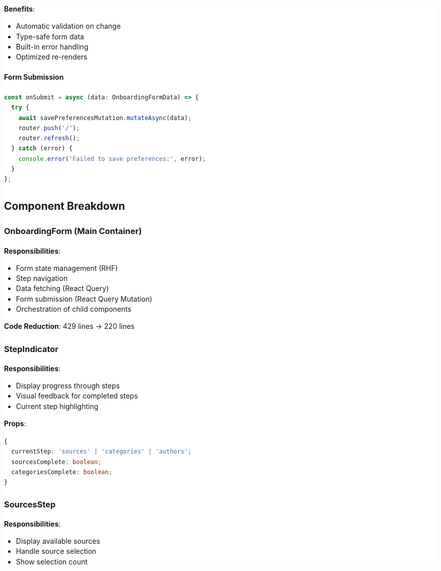 **Benefits**:
- Automatic validation on change
- Type-safe form data
- Built-in error handling
- Optimized re-renders

#### Form Submission
```typescript
const onSubmit = async (data: OnboardingFormData) => {
  try {
    await savePreferencesMutation.mutateAsync(data);
    router.push('/');
    router.refresh();
  } catch (error) {
    console.error('Failed to save preferences:', error);
  }
};
```

## Component Breakdown

### **OnboardingForm** (Main Container)
**Responsibilities**:
- Form state management (RHF)
- Step navigation
- Data fetching (React Query)
- Form submission (React Query Mutation)
- Orchestration of child components

**Code Reduction**: 429 lines → 220 lines

### **StepIndicator**
**Responsibilities**:
- Display progress through steps
- Visual feedback for completed steps
- Current step highlighting

**Props**:
```typescript
{
  currentStep: 'sources' | 'categories' | 'authors';
  sourcesComplete: boolean;
  categoriesComplete: boolean;
}
```

### **SourcesStep**
**Responsibilities**:
- Display available sources
- Handle source selection
- Show selection count
